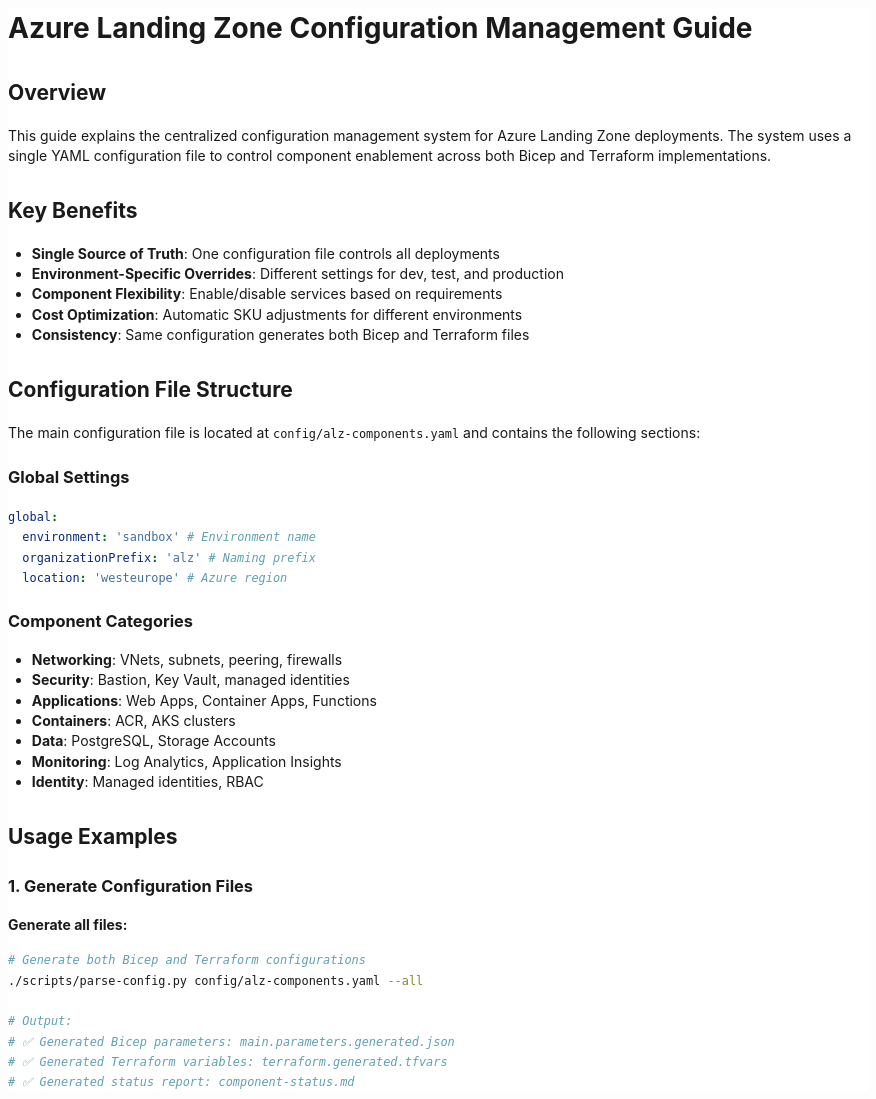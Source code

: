 # Azure Landing Zone Configuration Management Guide

## Overview

This guide explains the centralized configuration management system for Azure Landing Zone deployments. The system uses a single YAML configuration file to control component enablement across both Bicep and Terraform implementations.

## Key Benefits

- **Single Source of Truth**: One configuration file controls all deployments
- **Environment-Specific Overrides**: Different settings for dev, test, and production
- **Component Flexibility**: Enable/disable services based on requirements
- **Cost Optimization**: Automatic SKU adjustments for different environments
- **Consistency**: Same configuration generates both Bicep and Terraform files

## Configuration File Structure

The main configuration file is located at `config/alz-components.yaml` and contains the following sections:

### Global Settings

```yaml
global:
  environment: 'sandbox' # Environment name
  organizationPrefix: 'alz' # Naming prefix
  location: 'westeurope' # Azure region
```

### Component Categories

- **Networking**: VNets, subnets, peering, firewalls
- **Security**: Bastion, Key Vault, managed identities
- **Applications**: Web Apps, Container Apps, Functions
- **Containers**: ACR, AKS clusters
- **Data**: PostgreSQL, Storage Accounts
- **Monitoring**: Log Analytics, Application Insights
- **Identity**: Managed identities, RBAC

## Usage Examples

### 1. Generate Configuration Files

**Generate all files:**

```bash
# Generate both Bicep and Terraform configurations
./scripts/parse-config.py config/alz-components.yaml --all

# Output:
# ✅ Generated Bicep parameters: main.parameters.generated.json
# ✅ Generated Terraform variables: terraform.generated.tfvars
# ✅ Generated status report: component-status.md
```

